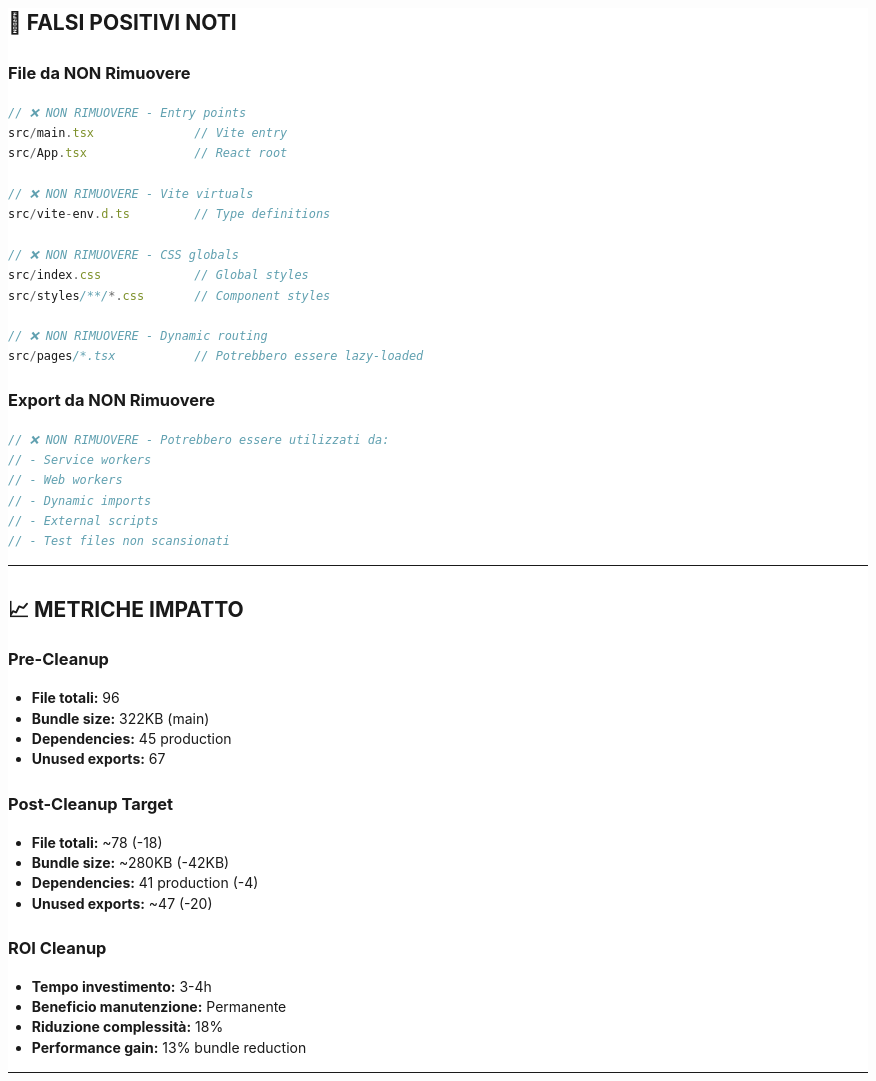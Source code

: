 
## 🚨 FALSI POSITIVI NOTI

### File da NON Rimuovere
```typescript
// ❌ NON RIMUOVERE - Entry points
src/main.tsx              // Vite entry
src/App.tsx               // React root

// ❌ NON RIMUOVERE - Vite virtuals  
src/vite-env.d.ts         // Type definitions

// ❌ NON RIMUOVERE - CSS globals
src/index.css             // Global styles
src/styles/**/*.css       // Component styles

// ❌ NON RIMUOVERE - Dynamic routing
src/pages/*.tsx           // Potrebbero essere lazy-loaded
```

### Export da NON Rimuovere
```typescript
// ❌ NON RIMUOVERE - Potrebbero essere utilizzati da:
// - Service workers
// - Web workers  
// - Dynamic imports
// - External scripts
// - Test files non scansionati
```

---

## 📈 METRICHE IMPATTO

### Pre-Cleanup
- **File totali:** 96
- **Bundle size:** 322KB (main)
- **Dependencies:** 45 production
- **Unused exports:** 67

### Post-Cleanup Target  
- **File totali:** ~78 (-18)
- **Bundle size:** ~280KB (-42KB)
- **Dependencies:** 41 production (-4)
- **Unused exports:** ~47 (-20)

### ROI Cleanup
- **Tempo investimento:** 3-4h
- **Beneficio manutenzione:** Permanente
- **Riduzione complessità:** 18%
- **Performance gain:** 13% bundle reduction

---